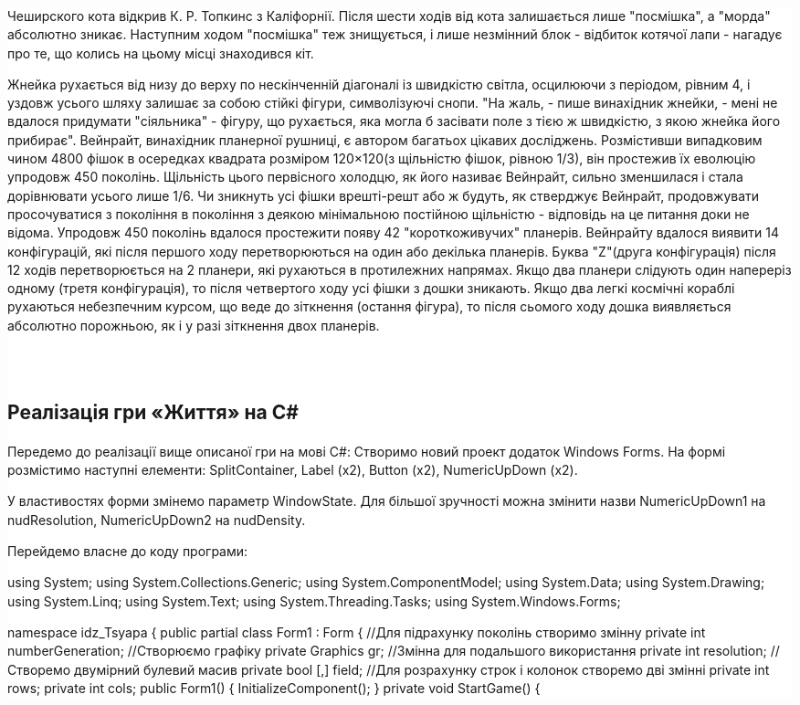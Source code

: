 

Чеширского кота відкрив К. Р. Топкинс з Каліфорнії. Після шести ходів від кота залишається лише "посмішка", а "морда" абсолютно зникає. Наступним ходом "посмішка" теж знищується, і лише незмінний блок - відбиток котячої лапи - нагадує про те, що колись на цьому місці знаходився кіт.


Жнейка рухається від низу до верху по нескінченній діагоналі із швидкістю світла, осцилюючи з періодом, рівним 4, і уздовж усього шляху залишає за собою стійкі фігури, символізуючі снопи. "На жаль, - пише винахідник жнейки, - мені не вдалося придумати "сіяльника" - фігуру, що рухається, яка могла б засівати поле з тією ж швидкістю, з якою жнейка його прибирає".
Вейнрайт, винахідник планерної рушниці, є автором багатьох цікавих досліджень. Розмістивши випадковим чином 4800 фішок в осередках квадрата розміром 120×120(з щільністю фішок, рівною 1/3), він простежив їх еволюцію упродовж 450 поколінь. Щільність цього первісного холодцю, як його називає Вейнрайт, сильно зменшилася і стала дорівнювати усього лише 1/6. Чи зникнуть усі фішки врешті-решт або ж будуть, як стверджує Вейнрайт, продовжувати просочуватися з покоління в покоління з деякою мінімальною постійною щільністю - відповідь на це питання доки не відома. Упродовж 450 поколінь вдалося простежити появу 42 "короткоживучих" планерів.
Вейнрайту вдалося виявити 14 конфігурацій, які після першого ходу перетворюються на один або декілька планерів. Буква "Z"(друга конфігурація) після 12 ходів перетворюється на 2 планери, які рухаються в протилежних напрямах. Якщо два планери слідують один напереріз одному (третя конфігурація), то після четвертого ходу усі фішки з дошки зникають. Якщо два легкі космічні кораблі рухаються небезпечним курсом, що веде до зіткнення (остання фігура), то після сьомого ходу дошка виявляється абсолютно порожньою, як і у разі зіткнення двох планерів.<br><br><br>

## Реалізація гри «Життя» на С#
Передемо до реалізації вище описаної гри на мові C#:
Створимо новий проект додаток Windows Forms. На формі розмістимо наступні елементи: SplitContainer, Label (x2), Button (x2), NumericUpDown (x2). 
 
У властивостях форми змінемо параметр WindowState. Для більшої зручності можна змінити назви NumericUpDown1 на nudResolution, NumericUpDown2 на nudDensity.

Перейдемо власне до коду програми:

using System;
using System.Collections.Generic;
using System.ComponentModel;
using System.Data;
using System.Drawing;
using System.Linq;
using System.Text;
using System.Threading.Tasks;
using System.Windows.Forms;

namespace idz_Tsyapa
{
    public partial class Form1 : Form
    {
        //Для підрахунку поколінь створимо змінну
        private int numberGeneration;
        //Створюємо графіку
        private Graphics gr;
        //Змінна для подальшого використання
        private int resolution;
        //Створемо двумірний булевий масив
        private bool [,] field;
        //Для розрахунку строк і колонок створемо дві змінні
        private int rows;
        private int cols;
        public Form1()
        {
            InitializeComponent();
        }
        private void StartGame()
        {
